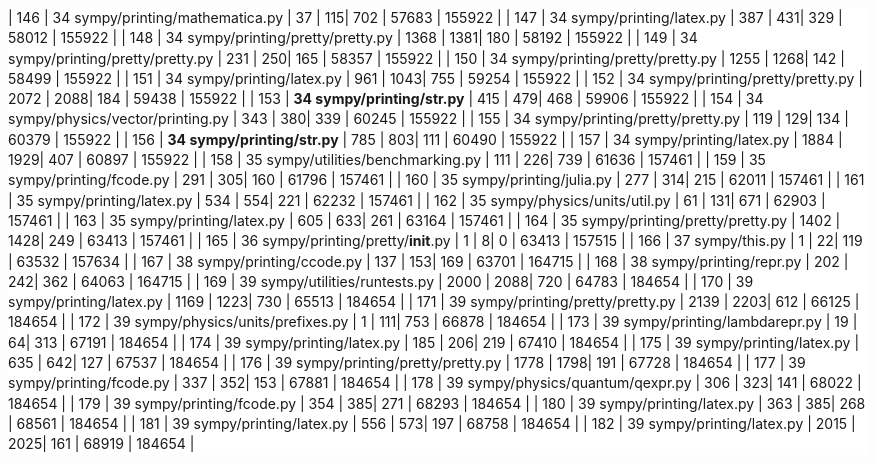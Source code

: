 | 146 | 34 sympy/printing/mathematica.py | 37 | 115| 702 | 57683 | 155922 | 
| 147 | 34 sympy/printing/latex.py | 387 | 431| 329 | 58012 | 155922 | 
| 148 | 34 sympy/printing/pretty/pretty.py | 1368 | 1381| 180 | 58192 | 155922 | 
| 149 | 34 sympy/printing/pretty/pretty.py | 231 | 250| 165 | 58357 | 155922 | 
| 150 | 34 sympy/printing/pretty/pretty.py | 1255 | 1268| 142 | 58499 | 155922 | 
| 151 | 34 sympy/printing/latex.py | 961 | 1043| 755 | 59254 | 155922 | 
| 152 | 34 sympy/printing/pretty/pretty.py | 2072 | 2088| 184 | 59438 | 155922 | 
| 153 | **34 sympy/printing/str.py** | 415 | 479| 468 | 59906 | 155922 | 
| 154 | 34 sympy/physics/vector/printing.py | 343 | 380| 339 | 60245 | 155922 | 
| 155 | 34 sympy/printing/pretty/pretty.py | 119 | 129| 134 | 60379 | 155922 | 
| 156 | **34 sympy/printing/str.py** | 785 | 803| 111 | 60490 | 155922 | 
| 157 | 34 sympy/printing/latex.py | 1884 | 1929| 407 | 60897 | 155922 | 
| 158 | 35 sympy/utilities/benchmarking.py | 111 | 226| 739 | 61636 | 157461 | 
| 159 | 35 sympy/printing/fcode.py | 291 | 305| 160 | 61796 | 157461 | 
| 160 | 35 sympy/printing/julia.py | 277 | 314| 215 | 62011 | 157461 | 
| 161 | 35 sympy/printing/latex.py | 534 | 554| 221 | 62232 | 157461 | 
| 162 | 35 sympy/physics/units/util.py | 61 | 131| 671 | 62903 | 157461 | 
| 163 | 35 sympy/printing/latex.py | 605 | 633| 261 | 63164 | 157461 | 
| 164 | 35 sympy/printing/pretty/pretty.py | 1402 | 1428| 249 | 63413 | 157461 | 
| 165 | 36 sympy/printing/pretty/__init__.py | 1 | 8| 0 | 63413 | 157515 | 
| 166 | 37 sympy/this.py | 1 | 22| 119 | 63532 | 157634 | 
| 167 | 38 sympy/printing/ccode.py | 137 | 153| 169 | 63701 | 164715 | 
| 168 | 38 sympy/printing/repr.py | 202 | 242| 362 | 64063 | 164715 | 
| 169 | 39 sympy/utilities/runtests.py | 2000 | 2088| 720 | 64783 | 184654 | 
| 170 | 39 sympy/printing/latex.py | 1169 | 1223| 730 | 65513 | 184654 | 
| 171 | 39 sympy/printing/pretty/pretty.py | 2139 | 2203| 612 | 66125 | 184654 | 
| 172 | 39 sympy/physics/units/prefixes.py | 1 | 111| 753 | 66878 | 184654 | 
| 173 | 39 sympy/printing/lambdarepr.py | 19 | 64| 313 | 67191 | 184654 | 
| 174 | 39 sympy/printing/latex.py | 185 | 206| 219 | 67410 | 184654 | 
| 175 | 39 sympy/printing/latex.py | 635 | 642| 127 | 67537 | 184654 | 
| 176 | 39 sympy/printing/pretty/pretty.py | 1778 | 1798| 191 | 67728 | 184654 | 
| 177 | 39 sympy/printing/fcode.py | 337 | 352| 153 | 67881 | 184654 | 
| 178 | 39 sympy/physics/quantum/qexpr.py | 306 | 323| 141 | 68022 | 184654 | 
| 179 | 39 sympy/printing/fcode.py | 354 | 385| 271 | 68293 | 184654 | 
| 180 | 39 sympy/printing/latex.py | 363 | 385| 268 | 68561 | 184654 | 
| 181 | 39 sympy/printing/latex.py | 556 | 573| 197 | 68758 | 184654 | 
| 182 | 39 sympy/printing/latex.py | 2015 | 2025| 161 | 68919 | 184654 | 